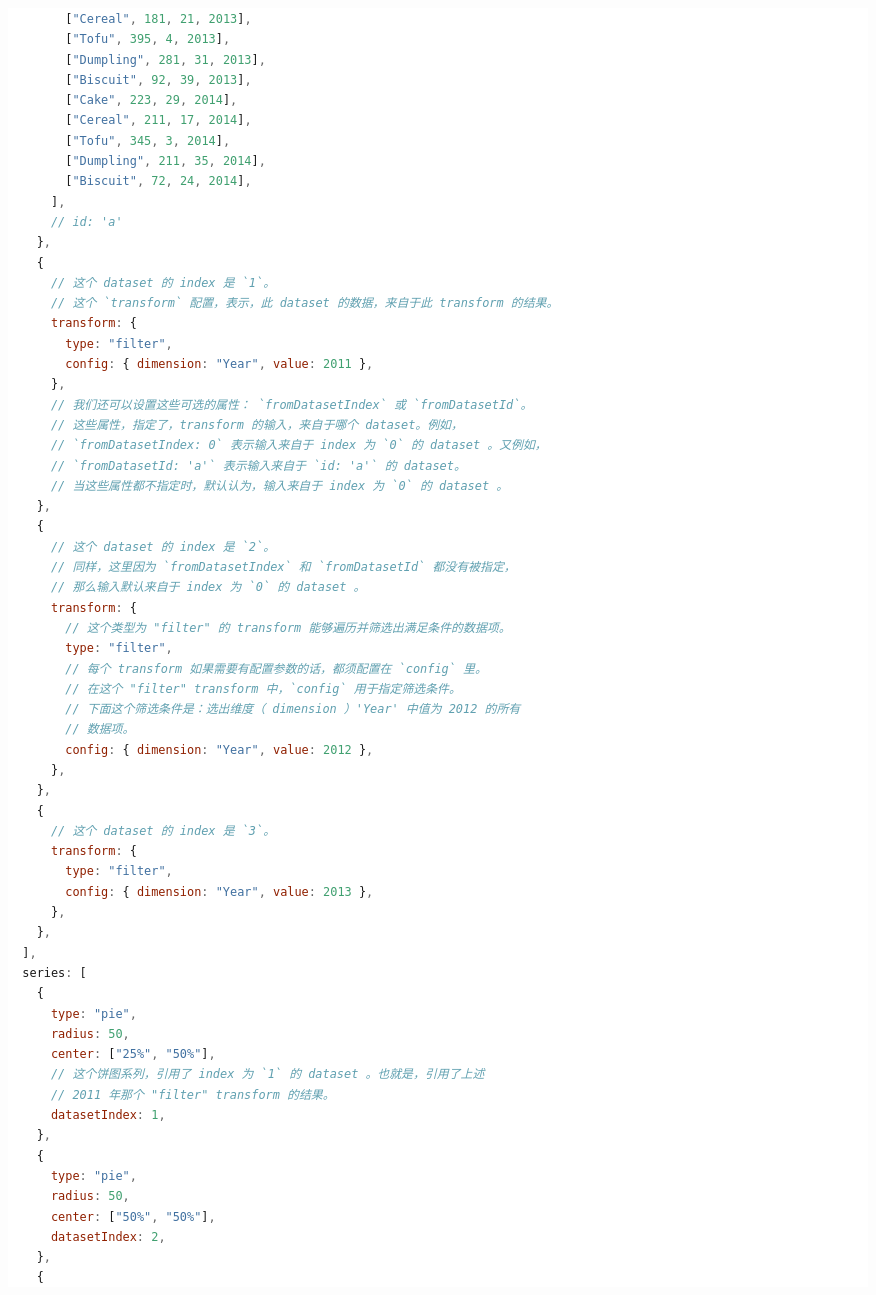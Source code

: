 ```js
        ["Cereal", 181, 21, 2013],
        ["Tofu", 395, 4, 2013],
        ["Dumpling", 281, 31, 2013],
        ["Biscuit", 92, 39, 2013],
        ["Cake", 223, 29, 2014],
        ["Cereal", 211, 17, 2014],
        ["Tofu", 345, 3, 2014],
        ["Dumpling", 211, 35, 2014],
        ["Biscuit", 72, 24, 2014],
      ],
      // id: 'a'
    },
    {
      // 这个 dataset 的 index 是 `1`。
      // 这个 `transform` 配置，表示，此 dataset 的数据，来自于此 transform 的结果。
      transform: {
        type: "filter",
        config: { dimension: "Year", value: 2011 },
      },
      // 我们还可以设置这些可选的属性： `fromDatasetIndex` 或 `fromDatasetId`。
      // 这些属性，指定了，transform 的输入，来自于哪个 dataset。例如，
      // `fromDatasetIndex: 0` 表示输入来自于 index 为 `0` 的 dataset 。又例如，
      // `fromDatasetId: 'a'` 表示输入来自于 `id: 'a'` 的 dataset。
      // 当这些属性都不指定时，默认认为，输入来自于 index 为 `0` 的 dataset 。
    },
    {
      // 这个 dataset 的 index 是 `2`。
      // 同样，这里因为 `fromDatasetIndex` 和 `fromDatasetId` 都没有被指定，
      // 那么输入默认来自于 index 为 `0` 的 dataset 。
      transform: {
        // 这个类型为 "filter" 的 transform 能够遍历并筛选出满足条件的数据项。
        type: "filter",
        // 每个 transform 如果需要有配置参数的话，都须配置在 `config` 里。
        // 在这个 "filter" transform 中，`config` 用于指定筛选条件。
        // 下面这个筛选条件是：选出维度（ dimension ）'Year' 中值为 2012 的所有
        // 数据项。
        config: { dimension: "Year", value: 2012 },
      },
    },
    {
      // 这个 dataset 的 index 是 `3`。
      transform: {
        type: "filter",
        config: { dimension: "Year", value: 2013 },
      },
    },
  ],
  series: [
    {
      type: "pie",
      radius: 50,
      center: ["25%", "50%"],
      // 这个饼图系列，引用了 index 为 `1` 的 dataset 。也就是，引用了上述
      // 2011 年那个 "filter" transform 的结果。
      datasetIndex: 1,
    },
    {
      type: "pie",
      radius: 50,
      center: ["50%", "50%"],
      datasetIndex: 2,
    },
    {
```